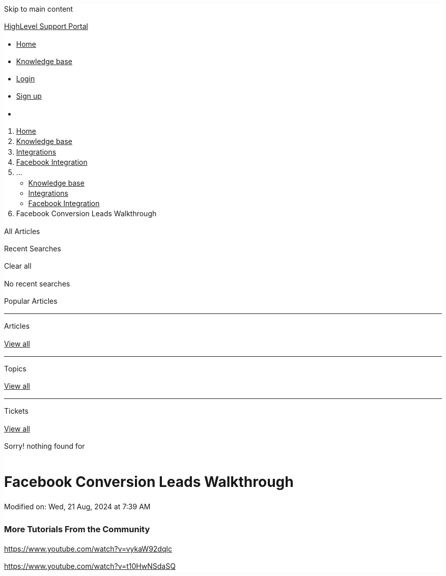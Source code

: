 Skip to main content

[ HighLevel Support Portal ](https://help.gohighlevel.com)

  * [ Home ](/support/home)
  * [ Knowledge base ](/support/solutions)

  * [Login](/support/login)
  * [Sign up](/support/signup)
  * 

  1. [Home](/support/home)
  2. [Knowledge base](/support/solutions)
  3. [Integrations](/support/solutions/48000449584)
  4. [Facebook Integration](/support/solutions/folders/48000666319)
  5. ... 
     * [Knowledge base](/support/solutions)
     * [Integrations](/support/solutions/48000449584)
     * [Facebook Integration](/support/solutions/folders/48000666319)
  6. Facebook Conversion Leads Walkthrough

All  Articles 

Recent Searches

Clear all

No recent searches

Popular Articles

* * *

Articles

[View all](/support/search/solutions)

* * *

Topics

[View all](/support/search/topics)

* * *

Tickets

[View all](/support/search/tickets)

Sorry! nothing found for   

# Facebook Conversion Leads Walkthrough

Modified on: Wed, 21 Aug, 2024 at 7:39 AM

### More Tutorials From the Community

<https://www.youtube.com/watch?v=vykaW92dqlc>

<https://www.youtube.com/watch?v=t10HwNSdaSQ>
